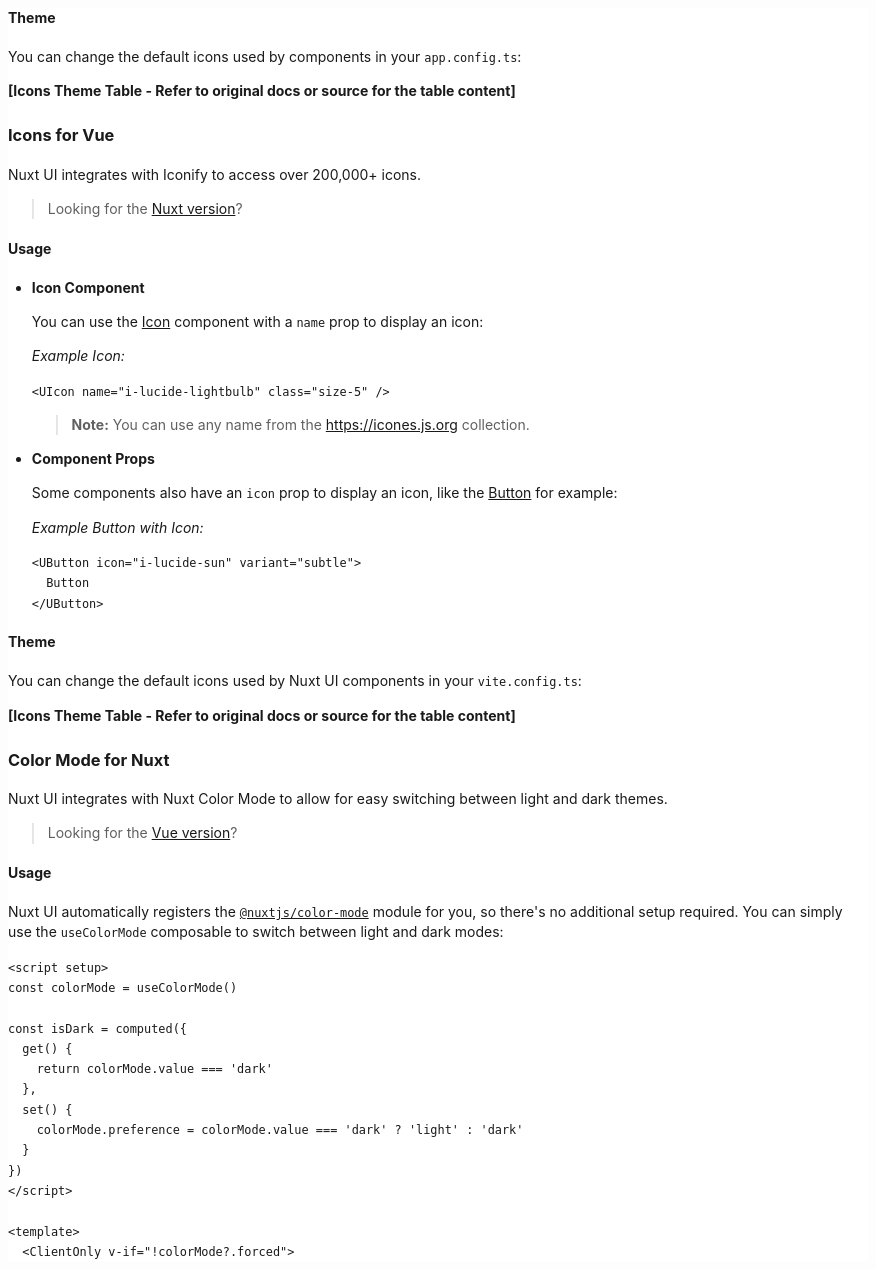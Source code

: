 #### Theme

You can change the default icons used by components in your `app.config.ts`:

**[Icons Theme Table - Refer to original docs or source for the table content]**

### Icons for Vue

Nuxt UI integrates with Iconify to access over 200,000+ icons.

> Looking for the [Nuxt version](/getting-started/icons/nuxt)?

#### Usage

*   **Icon Component**

    You can use the [Icon](/components/icon) component with a `name` prop to display an icon:

    *Example Icon:*
    ```vue
    <UIcon name="i-lucide-lightbulb" class="size-5" />
    ```
    > **Note:** You can use any name from the <https://icones.js.org> collection.

*   **Component Props**

    Some components also have an `icon` prop to display an icon, like the [Button](/components/button) for example:

    *Example Button with Icon:*
    ```vue
    <UButton icon="i-lucide-sun" variant="subtle">
      Button
    </UButton>
    ```

#### Theme

You can change the default icons used by Nuxt UI components in your `vite.config.ts`:

**[Icons Theme Table - Refer to original docs or source for the table content]**

### Color Mode for Nuxt

Nuxt UI integrates with Nuxt Color Mode to allow for easy switching between light and dark themes.

> Looking for the [Vue version](/getting-started/color-mode/vue)?

#### Usage

Nuxt UI automatically registers the [`@nuxtjs/color-mode`](https://github.com/nuxt-modules/color-mode) module for you, so there's no additional setup required. You can simply use the `useColorMode` composable to switch between light and dark modes:

```vue [ColorModeButton.vue]
<script setup>
const colorMode = useColorMode()

const isDark = computed({
  get() {
    return colorMode.value === 'dark'
  },
  set() {
    colorMode.preference = colorMode.value === 'dark' ? 'light' : 'dark'
  }
})
</script>

<template>
  <ClientOnly v-if="!colorMode?.forced">
```